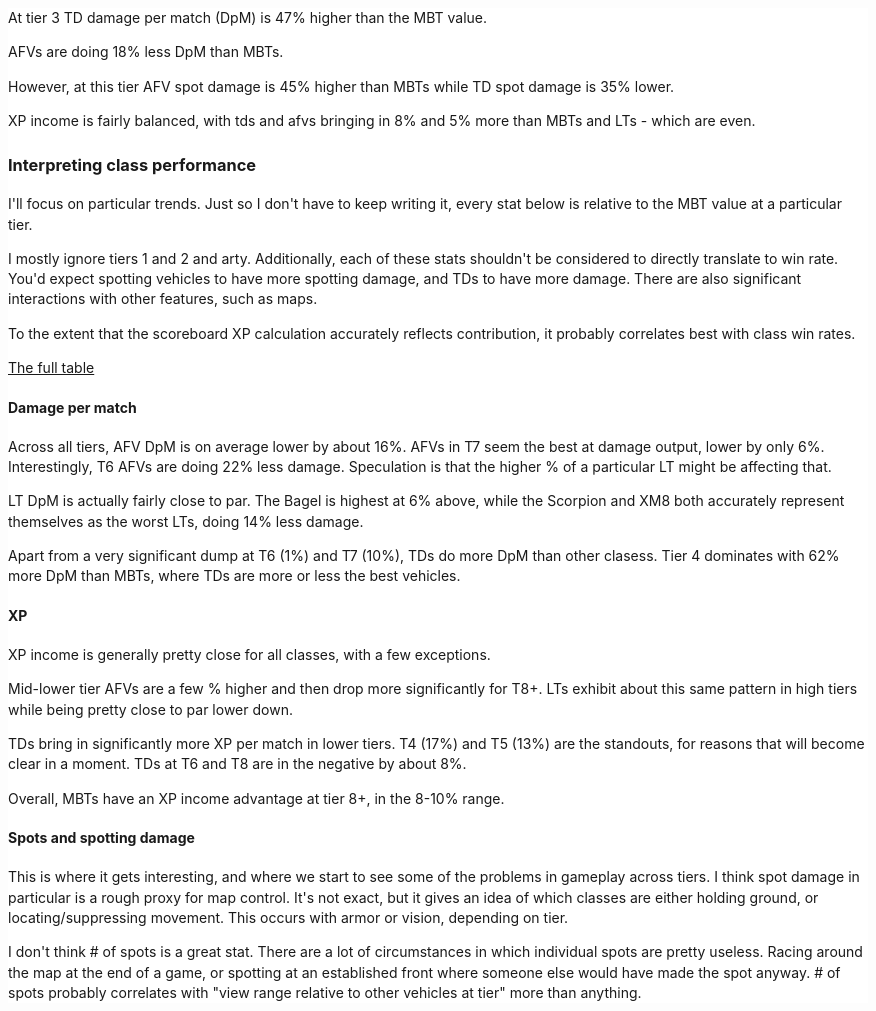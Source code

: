 At tier 3 TD damage per match (DpM) is 47% higher than the MBT value. 

AFVs are doing 18% less DpM than MBTs. 

However, at this tier AFV spot damage is 45% higher than MBTs while TD spot damage is 35% lower. 

XP income is fairly balanced, with tds and afvs bringing in 8% and 5% more than MBTs and LTs - which are even. 

### Interpreting class performance

I'll focus on particular trends. Just so I don't have to keep writing it, every stat below is relative to the MBT value at a particular tier. 

I mostly ignore tiers 1 and 2 and arty. Additionally, each of these stats shouldn't be considered to directly translate to win rate. You'd expect spotting vehicles to have more spotting damage, and TDs to have more damage. There are also significant interactions with other features, such as maps.

To the extent that the scoreboard XP calculation accurately reflects contribution, it probably correlates best with class win rates. 

[The full table](https://docs.google.com/spreadsheets/d/1ojW4-WiTihMSOan8D8tpqdnm7I24WAKUAY0_O4fW5iU/edit#gid=0)

#### <a name="dpm"></a>Damage per match

Across all tiers, AFV DpM is on average lower by about 16%. AFVs in T7 seem the best at damage output, lower by only 6%. Interestingly, T6 AFVs are doing 22% less damage. Speculation is that the higher % of a particular LT might be affecting that. 

LT DpM is actually fairly close to par. The Bagel is highest at 6% above, while the Scorpion and XM8 both accurately represent themselves as the worst LTs, doing 14% less damage. 

Apart from a very significant dump at T6 (1%) and T7 (10%), TDs do more DpM than other clasess. Tier 4 dominates with 62% more DpM than MBTs, where TDs are more or less the best vehicles.

#### <a name="xp"></a>XP

XP income is generally pretty close for all classes, with a few exceptions. 

Mid-lower tier AFVs are a few % higher and then drop more significantly for T8+. LTs exhibit about this same pattern in high tiers while being pretty close to par lower down. 

TDs bring in significantly more XP per match in lower tiers. T4 (17%) and T5 (13%) are the standouts, for reasons that will become clear in a moment. TDs at T6 and T8 are in the negative by about 8%. 

Overall, MBTs have an XP income advantage at tier 8+, in the 8-10% range. 

#### <a name="spotting"></a> Spots and spotting damage

This is where it gets interesting, and where we start to see some of the problems in gameplay across tiers. I think spot damage in particular is a rough proxy for map control. It's not exact, but it gives an idea of which classes are either holding ground, or locating/suppressing movement. This occurs with armor or vision, depending on tier. 

I don't think # of spots is a great stat. There are a lot of circumstances in which individual spots are pretty useless. Racing around the map at the end of a game, or spotting at an established front where someone else would have made the spot anyway. # of spots probably correlates with "view range relative to other vehicles at tier" more than anything. 
